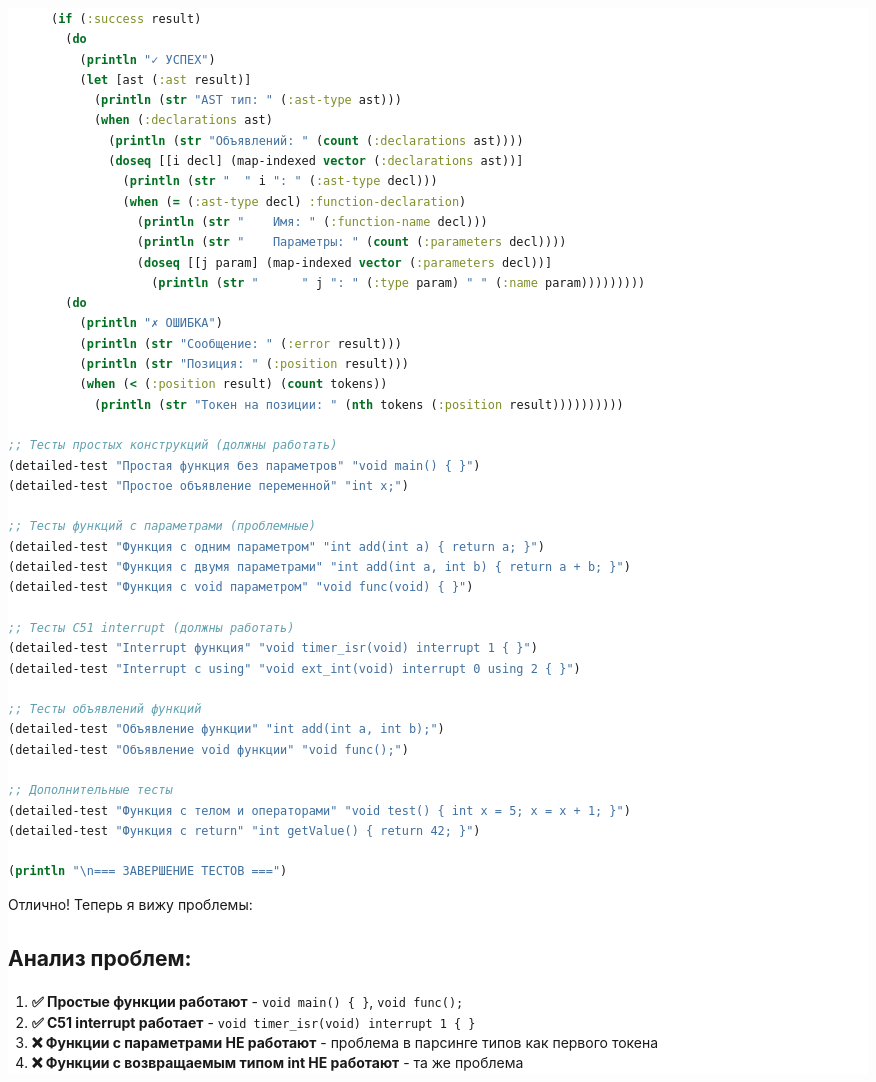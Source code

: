 ```clojure
      (if (:success result)
        (do
          (println "✓ УСПЕХ")
          (let [ast (:ast result)]
            (println (str "AST тип: " (:ast-type ast)))
            (when (:declarations ast)
              (println (str "Объявлений: " (count (:declarations ast))))
              (doseq [[i decl] (map-indexed vector (:declarations ast))]
                (println (str "  " i ": " (:ast-type decl)))
                (when (= (:ast-type decl) :function-declaration)
                  (println (str "    Имя: " (:function-name decl)))
                  (println (str "    Параметры: " (count (:parameters decl))))
                  (doseq [[j param] (map-indexed vector (:parameters decl))]
                    (println (str "      " j ": " (:type param) " " (:name param)))))))))
        (do
          (println "✗ ОШИБКА")
          (println (str "Сообщение: " (:error result)))
          (println (str "Позиция: " (:position result)))
          (when (< (:position result) (count tokens))
            (println (str "Токен на позиции: " (nth tokens (:position result))))))))))

;; Тесты простых конструкций (должны работать)
(detailed-test "Простая функция без параметров" "void main() { }")
(detailed-test "Простое объявление переменной" "int x;")

;; Тесты функций с параметрами (проблемные)
(detailed-test "Функция с одним параметром" "int add(int a) { return a; }")
(detailed-test "Функция с двумя параметрами" "int add(int a, int b) { return a + b; }")
(detailed-test "Функция с void параметром" "void func(void) { }")

;; Тесты C51 interrupt (должны работать)
(detailed-test "Interrupt функция" "void timer_isr(void) interrupt 1 { }")
(detailed-test "Interrupt с using" "void ext_int(void) interrupt 0 using 2 { }")

;; Тесты объявлений функций
(detailed-test "Объявление функции" "int add(int a, int b);")
(detailed-test "Объявление void функции" "void func();")

;; Дополнительные тесты
(detailed-test "Функция с телом и операторами" "void test() { int x = 5; x = x + 1; }")
(detailed-test "Функция с return" "int getValue() { return 42; }")

(println "\n=== ЗАВЕРШЕНИЕ ТЕСТОВ ===")
```

Отлично! Теперь я вижу проблемы:

## Анализ проблем:

1. **✅ Простые функции работают** - `void main() { }`, `void func();`
2. **✅ C51 interrupt работает** - `void timer_isr(void) interrupt 1 { }`
3. **❌ Функции с параметрами НЕ работают** - проблема в парсинге типов как первого токена
4. **❌ Функции с возвращаемым типом int НЕ работают** - та же проблема
